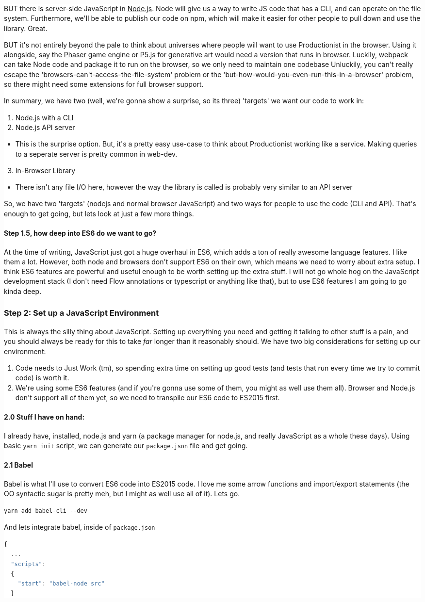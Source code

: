 BUT there is server-side JavaScript in [Node.js](http://nodejs.org/).  Node will give us a way to write JS code that has a CLI, and can operate on the file system.  Furthermore, we'll be able to publish our code on npm, which will make it easier for other people to pull down and use the library.  Great.

BUT it's not entirely beyond the pale to think about universes where people will want to use Productionist in the browser.  Using it alongside, say the [Phaser](http://phaser.io/) game engine or [P5.js](https://p5js.org/) for generative art would need a version that runs in browser.  Luckily, [webpack](https://webpack.js.org/) can take Node code and package it to run on the browser, so we only need to maintain one codebase  Unluckily, you can't really escape the 'browsers-can't-access-the-file-system' problem or the 'but-how-would-you-even-run-this-in-a-browser' problem, so there might need some extensions for full browser support.

In summary, we have two (well, we're gonna show a surprise, so its three) 'targets' we want our code to work in:
1. Node.js with a CLI
2. Node.js API server
  * This is the surprise option.  But, it's a pretty easy use-case to think about Productionist working like a service.  Making queries to a seperate server is pretty common in web-dev.
3. In-Browser Library
  * There isn't any file I/O here, however the way the library is called is probably very similar to an API server

So, we have two 'targets' (nodejs and normal browser JavaScript) and two ways for people to use the code (CLI and API).  That's enough to get going, but lets look at just a few more things.

#### Step 1.5, how deep into ES6 do we want to go?

At the time of writing, JavaScript just got a huge overhaul in ES6, which adds a ton of really awesome language features.  I like them a lot.  However, both node and browsers don't support ES6 on their own, which means we need to worry about extra setup.  I think ES6 features are powerful and useful enough to be worth setting up the extra stuff.  I will not go whole hog on the JavaScript development stack (I don't need Flow annotations or typescript or anything like that), but to use ES6 features I am going to go kinda deep.

### Step 2: Set up a JavaScript Environment

This is always the silly thing about JavaScript.  Setting up everything you need and getting it talking to other stuff is a pain, and you should always be ready for this to take _far_ longer than it reasonably should.  We have two big considerations for setting up our environment:
1. Code needs to Just Work (tm), so spending extra time on setting up good tests (and tests that run every time we try to commit code) is worth it.
2. We're using some ES6 features (and if you're gonna use some of them, you might as well use them all).  Browser and Node.js don't support all of them yet, so we need to transpile our ES6 code to  ES2015 first.

#### 2.0 Stuff I have on hand:
I already have, installed, node.js and yarn (a package manager for node.js, and really JavaScript as a whole these days).  Using basic ```yarn init``` script, we can generate our ```package.json``` file and get going.

#### 2.1 Babel
Babel is what I'll use to convert ES6 code into ES2015 code.  I love me some arrow functions and import/export statements (the OO syntactic sugar is pretty meh, but I might as well use all of it).  Lets go.
```
yarn add babel-cli --dev
```
And lets integrate babel, inside of ```package.json```
```JavaScript
{
  ...
  "scripts":
  {
    "start": "babel-node src"
  }
```